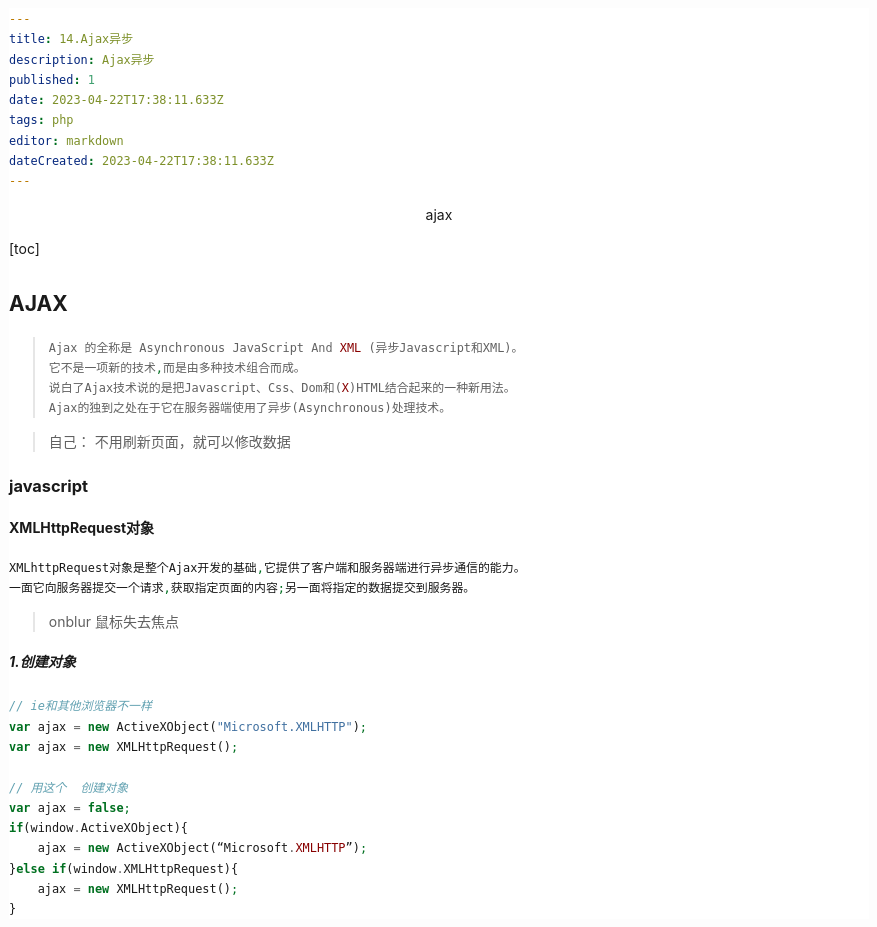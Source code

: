 ```yaml
---
title: 14.Ajax异步
description: Ajax异步
published: 1
date: 2023-04-22T17:38:11.633Z
tags: php
editor: markdown
dateCreated: 2023-04-22T17:38:11.633Z
---
```


<center>ajax</center>

[toc]



## AJAX

> ```php
> Ajax 的全称是 Asynchronous JavaScript And XML (异步Javascript和XML)。
> 它不是一项新的技术,而是由多种技术组合而成。
> 说白了Ajax技术说的是把Javascript、Css、Dom和(X)HTML结合起来的一种新用法。
> Ajax的独到之处在于它在服务器端使用了异步(Asynchronous)处理技术。
> ```

> 自己： 不用刷新页面，就可以修改数据



### javascript

#### XMLHttpRequest对象

```php
XMLhttpRequest对象是整个Ajax开发的基础,它提供了客户端和服务器端进行异步通信的能力。
一面它向服务器提交一个请求,获取指定页面的内容;另一面将指定的数据提交到服务器。
```

> onblur 鼠标失去焦点

##### 1.创建对象

```php
// ie和其他浏览器不一样
var ajax = new ActiveXObject("Microsoft.XMLHTTP");
var ajax = new XMLHttpRequest();

// 用这个  创建对象
var ajax = false;
if(window.ActiveXObject){
    ajax = new ActiveXObject(“Microsoft.XMLHTTP”);
}else if(window.XMLHttpRequest){
    ajax = new XMLHttpRequest();
}
```
